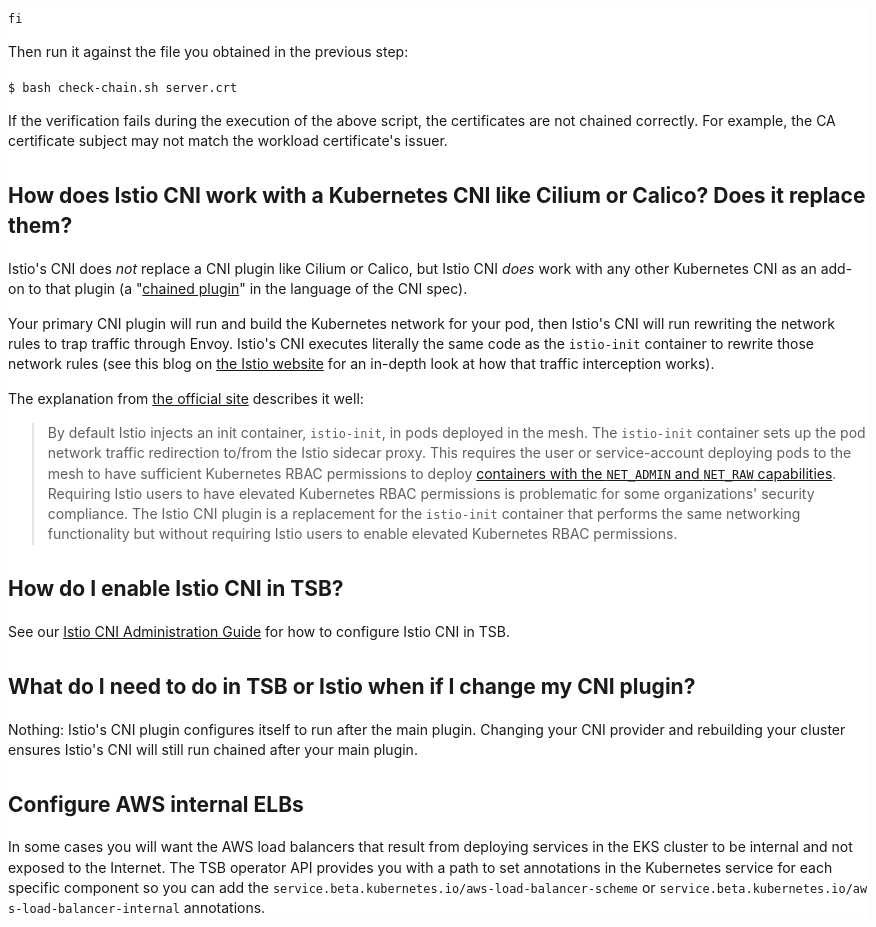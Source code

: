 ```bash{promptUser: "alice"}
fi
```

Then run it against the file you obtained in the previous step:

```bash{promptUser: "alice"}
$ bash check-chain.sh server.crt
```

If the verification fails during the execution of the above script, the certificates are not chained correctly. For example, the CA certificate subject may not match the workload certificate's issuer.

## How does Istio CNI work with a Kubernetes CNI like Cilium or Calico? Does it replace them?

Istio's CNI does _not_ replace a CNI plugin like Cilium or Calico, but Istio CNI _does_ work with any other Kubernetes CNI as an add-on to that plugin (a "[chained plugin](https://github.com/containernetworking/cni/blob/master/SPEC#section-2-execution-protocol)" in the language of the CNI spec).

Your primary CNI plugin will run and build the Kubernetes network for your pod, then Istio's CNI will run rewriting the network rules to trap traffic through Envoy. Istio's CNI executes literally the same code as the `istio-init` container to rewrite those network rules (see this blog on [the Istio website](https://istio.io/latest/blog/2019/data-plane-setup/#traffic-flow-from-application-container-to-sidecar-proxy) for an in-depth look at how that traffic interception works). 

The explanation from [the official site](https://istio.io/latest/docs/setup/additional-setup/cni/) describes it well:

> By default Istio injects an init container, `istio-init`, in pods deployed in the mesh. The `istio-init` container sets up the pod network traffic redirection to/from the Istio sidecar proxy. This requires the user or service-account deploying pods to the mesh to have sufficient Kubernetes RBAC permissions to deploy [containers with the `NET_ADMIN` and `NET_RAW` capabilities](https://kubernetes.io/docs/tasks/configure-pod-container/security-context/#set-capabilities-for-a-container). Requiring Istio users to have elevated Kubernetes RBAC permissions is problematic for some organizations' security compliance. The Istio CNI plugin is a replacement for the `istio-init` container that performs the same networking functionality but without requiring Istio users to enable elevated Kubernetes RBAC permissions.

## How do I enable Istio CNI in TSB?

See our [Istio CNI Administration Guide](../operations/features/istio_cni#enable-istio-cni-in-control-plane) for how to configure Istio CNI in TSB.

## What do I need to do in TSB or Istio when if I change my CNI plugin?

Nothing: Istio's CNI plugin configures itself to run after the main plugin. Changing your CNI provider and rebuilding your cluster ensures Istio's CNI will still run chained after your main plugin.

## Configure AWS internal ELBs

In some cases you will want the AWS load balancers that result from deploying services in the EKS cluster to be internal and not exposed to the Internet. The TSB operator API provides you with a path to set annotations in the Kubernetes service for each specific component so you can add the `service.beta.kubernetes.io/aws-load-balancer-scheme` or `service.beta.kubernetes.io/aws-load-balancer-internal` annotations.
